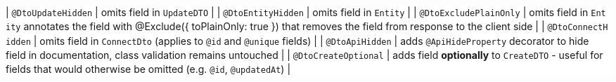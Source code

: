 | `@DtoUpdateHidden`                  | omits field in `UpdateDTO`                                                                                                                                                                                                                                                                                                                                                                                                                                                                                                                                                                                                                                                                                                                                                                                                                                                                                                 |
| `@DtoEntityHidden`                  | omits field in `Entity`                                                                                                                                                                                                                                                                                                                                                                                                                                                                                                                                                                                                                                                                                                                                                                                                                                                                                                    |
| `@DtoExcludePlainOnly`              | omits field in `Entity` annotates the field with @Exclude({ toPlainOnly: true }) that removes the field from response to the client side                                                                                                                                                                                                                                                                                                                                                                                                                                                                                                                                                                                                                                                                                                                                                                                   |
| `@DtoConnectHidden`                 | omits field in `ConnectDto` (applies to `@id` and `@unique` fields)                                                                                                                                                                                                                                                                                                                                                                                                                                                                                                                                                                                                                                                                                                                                                                                                                                                        |
| `@DtoApiHidden`                     | adds `@ApiHideProperty` decorator to hide field in documentation, class validation remains untouched                                                                                                                                                                                                                                                                                                                                                                                                                                                                                                                                                                                                                                                                                                                                                                                                                       |
| `@DtoCreateOptional`                | adds field **optionally** to `CreateDTO` - useful for fields that would otherwise be omitted (e.g. `@id`, `@updatedAt`)                                                                                                                                                                                                                                                                                                                                                                                                                                                                                                                                                                                                                                                                                                                                                                                                    |